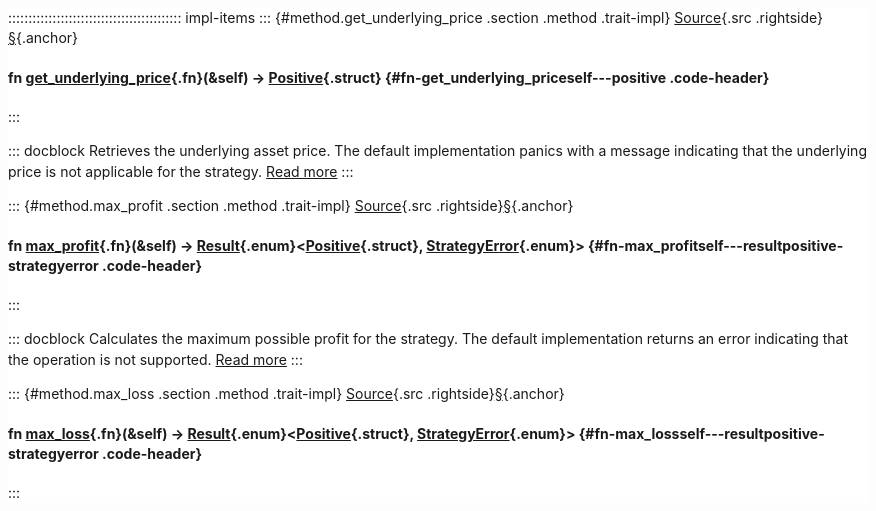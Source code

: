 ::::::::::::::::::::::::::::::::::::::::::: impl-items
::: {#method.get_underlying_price .section .method .trait-impl}
[Source](../../../src/optionstratlib/strategies/bull_call_spread.rs.html#448-450){.src
.rightside}[§](#method.get_underlying_price){.anchor}

#### fn [get_underlying_price](../base/trait.Strategies.html#method.get_underlying_price){.fn}(&self) -\> [Positive](../../model/positive/struct.Positive.html "struct optionstratlib::model::positive::Positive"){.struct} {#fn-get_underlying_priceself---positive .code-header}
:::

::: docblock
Retrieves the underlying asset price. The default implementation panics
with a message indicating that the underlying price is not applicable
for the strategy. [Read
more](../base/trait.Strategies.html#method.get_underlying_price)
:::

::: {#method.max_profit .section .method .trait-impl}
[Source](../../../src/optionstratlib/strategies/bull_call_spread.rs.html#452-463){.src
.rightside}[§](#method.max_profit){.anchor}

#### fn [max_profit](../base/trait.Strategies.html#method.max_profit){.fn}(&self) -\> [Result](https://doc.rust-lang.org/1.86.0/core/result/enum.Result.html "enum core::result::Result"){.enum}\<[Positive](../../model/positive/struct.Positive.html "struct optionstratlib::model::positive::Positive"){.struct}, [StrategyError](../../error/strategies/enum.StrategyError.html "enum optionstratlib::error::strategies::StrategyError"){.enum}\> {#fn-max_profitself---resultpositive-strategyerror .code-header}
:::

::: docblock
Calculates the maximum possible profit for the strategy. The default
implementation returns an error indicating that the operation is not
supported. [Read more](../base/trait.Strategies.html#method.max_profit)
:::

::: {#method.max_loss .section .method .trait-impl}
[Source](../../../src/optionstratlib/strategies/bull_call_spread.rs.html#465-476){.src
.rightside}[§](#method.max_loss){.anchor}

#### fn [max_loss](../base/trait.Strategies.html#method.max_loss){.fn}(&self) -\> [Result](https://doc.rust-lang.org/1.86.0/core/result/enum.Result.html "enum core::result::Result"){.enum}\<[Positive](../../model/positive/struct.Positive.html "struct optionstratlib::model::positive::Positive"){.struct}, [StrategyError](../../error/strategies/enum.StrategyError.html "enum optionstratlib::error::strategies::StrategyError"){.enum}\> {#fn-max_lossself---resultpositive-strategyerror .code-header}
:::

